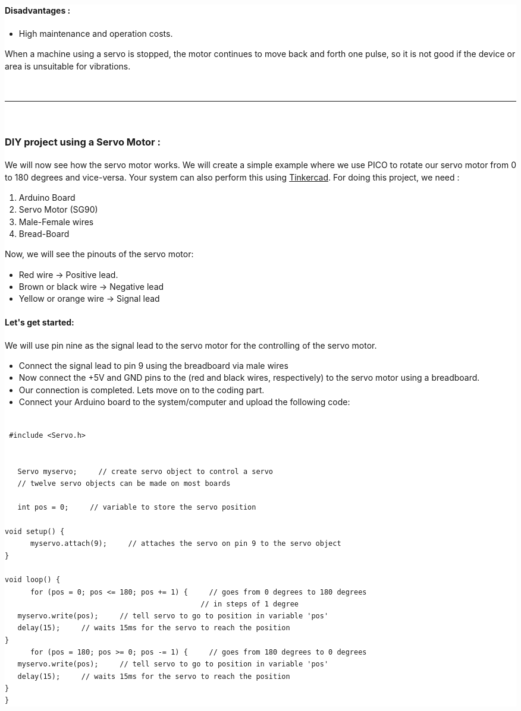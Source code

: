 #### Disadvantages :

- High maintenance and operation costs.

When a machine using a servo is stopped, the motor continues to move back and forth one pulse, so it is not good if the device or area is unsuitable for vibrations.

<br>

---

<br>

### DIY project using a Servo Motor :

We will now see how the servo motor works. We will create a simple example where we use PICO to rotate our servo motor from 0 to 180 degrees and vice-versa. Your system can also perform this using [Tinkercad](https://www.tinkercad.com/). For doing this project, we need :

1. Arduino Board
1. Servo Motor (SG90)
1. Male-Female wires
1. Bread-Board

Now, we will see the pinouts of the servo motor:

- Red wire → Positive lead.
- Brown or black wire → Negative lead
- Yellow or orange wire → Signal lead

#### Let's get started:

We will use pin nine as the signal lead to the servo motor for the controlling of the servo motor.

- Connect the signal lead to pin 9 using the breadboard via male wires
- Now connect the +5V and GND pins to the (red and black wires, respectively) to the servo motor using a breadboard.
- Our connection is completed. Lets move on to the coding part.
- Connect your Arduino board to the system/computer and upload the following code:

```

 #include <Servo.h>


   Servo myservo;     // create servo object to control a servo
   // twelve servo objects can be made on most boards

   int pos = 0;     // variable to store the servo position

void setup() {
      myservo.attach(9);     // attaches the servo on pin 9 to the servo object
}

void loop() {
      for (pos = 0; pos <= 180; pos += 1) {     // goes from 0 degrees to 180 degrees
                                              // in steps of 1 degree
   myservo.write(pos);     // tell servo to go to position in variable 'pos'
   delay(15);     // waits 15ms for the servo to reach the position
}
      for (pos = 180; pos >= 0; pos -= 1) {     // goes from 180 degrees to 0 degrees
   myservo.write(pos);     // tell servo to go to position in variable 'pos'
   delay(15);     // waits 15ms for the servo to reach the position
}
}

```
